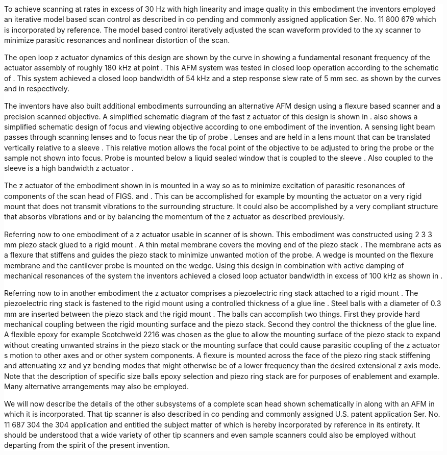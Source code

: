 To achieve scanning at rates in excess of 30 Hz with high linearity and image quality in this embodiment the inventors employed an iterative model based scan control as described in co pending and commonly assigned application Ser. No. 11 800 679 which is incorporated by reference. The model based control iteratively adjusted the scan waveform provided to the xy scanner to minimize parasitic resonances and nonlinear distortion of the scan.

The open loop z actuator dynamics of this design are shown by the curve in showing a fundamental resonant frequency of the actuator assembly of roughly 180 kHz at point . This AFM system was tested in closed loop operation according to the schematic of . This system achieved a closed loop bandwidth of 54 kHz and a step response slew rate of 5 mm sec. as shown by the curves and in respectively.

The inventors have also built additional embodiments surrounding an alternative AFM design using a flexure based scanner and a precision scanned objective. A simplified schematic diagram of the fast z actuator of this design is shown in . also shows a simplified schematic design of focus and viewing objective according to one embodiment of the invention. A sensing light beam passes through scanning lenses and to focus near the tip of probe . Lenses and are held in a lens mount that can be translated vertically relative to a sleeve . This relative motion allows the focal point of the objective to be adjusted to bring the probe or the sample not shown into focus. Probe is mounted below a liquid sealed window that is coupled to the sleeve . Also coupled to the sleeve is a high bandwidth z actuator .

The z actuator of the embodiment shown in is mounted in a way so as to minimize excitation of parasitic resonances of components of the scan head of FIGS. and . This can be accomplished for example by mounting the actuator on a very rigid mount that does not transmit vibrations to the surrounding structure. It could also be accomplished by a very compliant structure that absorbs vibrations and or by balancing the momentum of the z actuator as described previously.

Referring now to one embodiment of a z actuator usable in scanner of is shown. This embodiment was constructed using 2 3 3 mm piezo stack glued to a rigid mount . A thin metal membrane covers the moving end of the piezo stack . The membrane acts as a flexure that stiffens and guides the piezo stack to minimize unwanted motion of the probe. A wedge is mounted on the flexure membrane and the cantilever probe is mounted on the wedge. Using this design in combination with active damping of mechanical resonances of the system the inventors achieved a closed loop actuator bandwidth in excess of 100 kHz as shown in .

Referring now to in another embodiment the z actuator comprises a piezoelectric ring stack attached to a rigid mount . The piezoelectric ring stack is fastened to the rigid mount using a controlled thickness of a glue line . Steel balls with a diameter of 0.3 mm are inserted between the piezo stack and the rigid mount . The balls can accomplish two things. First they provide hard mechanical coupling between the rigid mounting surface and the piezo stack. Second they control the thickness of the glue line. A flexible epoxy for example Scotchweld 2216 was chosen as the glue to allow the mounting surface of the piezo stack to expand without creating unwanted strains in the piezo stack or the mounting surface that could cause parasitic coupling of the z actuator s motion to other axes and or other system components. A flexure is mounted across the face of the piezo ring stack stiffening and attenuating xz and yz bending modes that might otherwise be of a lower frequency than the desired extensional z axis mode. Note that the description of specific size balls epoxy selection and piezo ring stack are for purposes of enablement and example. Many alternative arrangements may also be employed.

We will now describe the details of the other subsystems of a complete scan head shown schematically in along with an AFM in which it is incorporated. That tip scanner is also described in co pending and commonly assigned U.S. patent application Ser. No. 11 687 304 the 304 application and entitled the subject matter of which is hereby incorporated by reference in its entirety. It should be understood that a wide variety of other tip scanners and even sample scanners could also be employed without departing from the spirit of the present invention.

